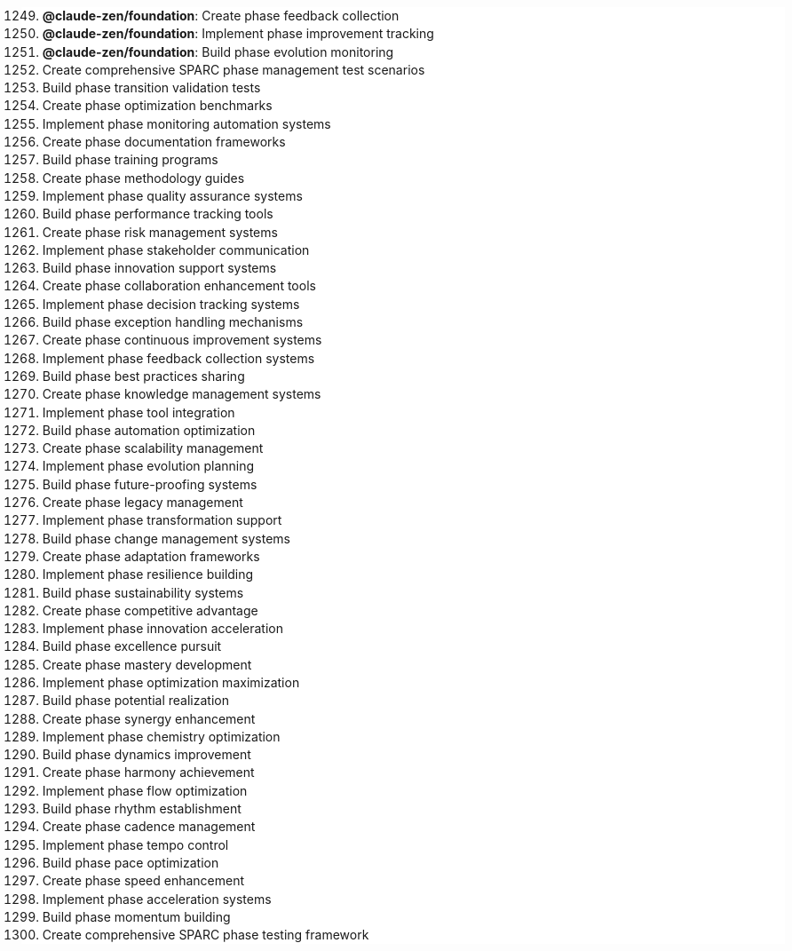 1249. **@claude-zen/foundation**: Create phase feedback collection
1250. **@claude-zen/foundation**: Implement phase improvement tracking
1251. **@claude-zen/foundation**: Build phase evolution monitoring
1252. Create comprehensive SPARC phase management test scenarios
1253. Build phase transition validation tests
1254. Create phase optimization benchmarks
1255. Implement phase monitoring automation systems
1256. Create phase documentation frameworks
1257. Build phase training programs
1258. Create phase methodology guides
1259. Implement phase quality assurance systems
1260. Build phase performance tracking tools
1261. Create phase risk management systems
1262. Implement phase stakeholder communication
1263. Build phase innovation support systems
1264. Create phase collaboration enhancement tools
1265. Implement phase decision tracking systems
1266. Build phase exception handling mechanisms
1267. Create phase continuous improvement systems
1268. Implement phase feedback collection systems
1269. Build phase best practices sharing
1270. Create phase knowledge management systems
1271. Implement phase tool integration
1272. Build phase automation optimization
1273. Create phase scalability management
1274. Implement phase evolution planning
1275. Build phase future-proofing systems
1276. Create phase legacy management
1277. Implement phase transformation support
1278. Build phase change management systems
1279. Create phase adaptation frameworks
1280. Implement phase resilience building
1281. Build phase sustainability systems
1282. Create phase competitive advantage
1283. Implement phase innovation acceleration
1284. Build phase excellence pursuit
1285. Create phase mastery development
1286. Implement phase optimization maximization
1287. Build phase potential realization
1288. Create phase synergy enhancement
1289. Implement phase chemistry optimization
1290. Build phase dynamics improvement
1291. Create phase harmony achievement
1292. Implement phase flow optimization
1293. Build phase rhythm establishment
1294. Create phase cadence management
1295. Implement phase tempo control
1296. Build phase pace optimization
1297. Create phase speed enhancement
1298. Implement phase acceleration systems
1299. Build phase momentum building
1300. Create comprehensive SPARC phase testing framework
